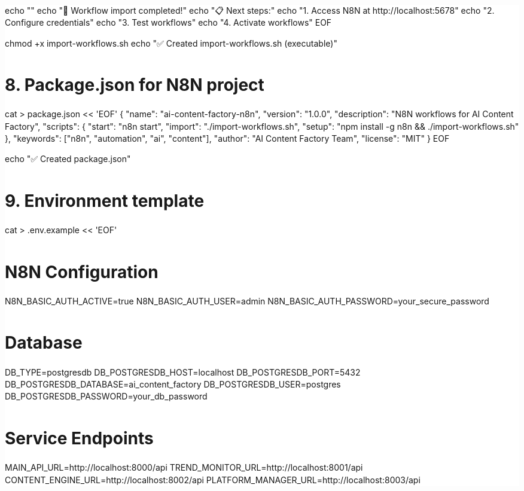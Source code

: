 echo ""
echo "🎉 Workflow import completed!"
echo "📋 Next steps:"
echo "1. Access N8N at http://localhost:5678"
echo "2. Configure credentials"
echo "3. Test workflows"
echo "4. Activate workflows"
EOF

chmod +x import-workflows.sh
echo "✅ Created import-workflows.sh (executable)"

# 8. Package.json for N8N project
cat > package.json << 'EOF'
{
  "name": "ai-content-factory-n8n",
  "version": "1.0.0",
  "description": "N8N workflows for AI Content Factory",
  "scripts": {
    "start": "n8n start",
    "import": "./import-workflows.sh",
    "setup": "npm install -g n8n && ./import-workflows.sh"
  },
  "keywords": ["n8n", "automation", "ai", "content"],
  "author": "AI Content Factory Team",
  "license": "MIT"
}
EOF

echo "✅ Created package.json"

# 9. Environment template
cat > .env.example << 'EOF'
# N8N Configuration
N8N_BASIC_AUTH_ACTIVE=true
N8N_BASIC_AUTH_USER=admin
N8N_BASIC_AUTH_PASSWORD=your_secure_password

# Database
DB_TYPE=postgresdb
DB_POSTGRESDB_HOST=localhost
DB_POSTGRESDB_PORT=5432
DB_POSTGRESDB_DATABASE=ai_content_factory
DB_POSTGRESDB_USER=postgres
DB_POSTGRESDB_PASSWORD=your_db_password

# Service Endpoints
MAIN_API_URL=http://localhost:8000/api
TREND_MONITOR_URL=http://localhost:8001/api
CONTENT_ENGINE_URL=http://localhost:8002/api
PLATFORM_MANAGER_URL=http://localhost:8003/api

